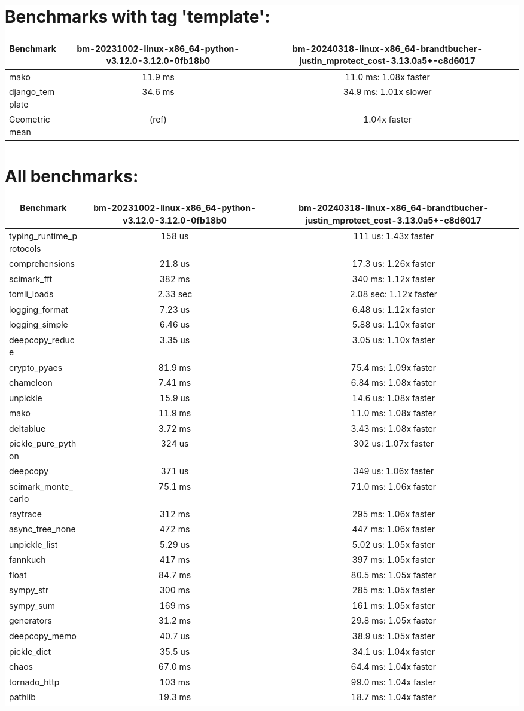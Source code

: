 Benchmarks with tag 'template':
===============================

| Benchmark       | bm-20231002-linux-x86_64-python-v3.12.0-3.12.0-0fb18b0 | bm-20240318-linux-x86_64-brandtbucher-justin_mprotect_cost-3.13.0a5+-c8d6017 |
|-----------------|:------------------------------------------------------:|:----------------------------------------------------------------------------:|
| mako            | 11.9 ms                                                | 11.0 ms: 1.08x faster                                                        |
| django_template | 34.6 ms                                                | 34.9 ms: 1.01x slower                                                        |
| Geometric mean  | (ref)                                                  | 1.04x faster                                                                 |

All benchmarks:
===============

| Benchmark                  | bm-20231002-linux-x86_64-python-v3.12.0-3.12.0-0fb18b0 | bm-20240318-linux-x86_64-brandtbucher-justin_mprotect_cost-3.13.0a5+-c8d6017 |
|----------------------------|:------------------------------------------------------:|:----------------------------------------------------------------------------:|
| typing_runtime_protocols   | 158 us                                                 | 111 us: 1.43x faster                                                         |
| comprehensions             | 21.8 us                                                | 17.3 us: 1.26x faster                                                        |
| scimark_fft                | 382 ms                                                 | 340 ms: 1.12x faster                                                         |
| tomli_loads                | 2.33 sec                                               | 2.08 sec: 1.12x faster                                                       |
| logging_format             | 7.23 us                                                | 6.48 us: 1.12x faster                                                        |
| logging_simple             | 6.46 us                                                | 5.88 us: 1.10x faster                                                        |
| deepcopy_reduce            | 3.35 us                                                | 3.05 us: 1.10x faster                                                        |
| crypto_pyaes               | 81.9 ms                                                | 75.4 ms: 1.09x faster                                                        |
| chameleon                  | 7.41 ms                                                | 6.84 ms: 1.08x faster                                                        |
| unpickle                   | 15.9 us                                                | 14.6 us: 1.08x faster                                                        |
| mako                       | 11.9 ms                                                | 11.0 ms: 1.08x faster                                                        |
| deltablue                  | 3.72 ms                                                | 3.43 ms: 1.08x faster                                                        |
| pickle_pure_python         | 324 us                                                 | 302 us: 1.07x faster                                                         |
| deepcopy                   | 371 us                                                 | 349 us: 1.06x faster                                                         |
| scimark_monte_carlo        | 75.1 ms                                                | 71.0 ms: 1.06x faster                                                        |
| raytrace                   | 312 ms                                                 | 295 ms: 1.06x faster                                                         |
| async_tree_none            | 472 ms                                                 | 447 ms: 1.06x faster                                                         |
| unpickle_list              | 5.29 us                                                | 5.02 us: 1.05x faster                                                        |
| fannkuch                   | 417 ms                                                 | 397 ms: 1.05x faster                                                         |
| float                      | 84.7 ms                                                | 80.5 ms: 1.05x faster                                                        |
| sympy_str                  | 300 ms                                                 | 285 ms: 1.05x faster                                                         |
| sympy_sum                  | 169 ms                                                 | 161 ms: 1.05x faster                                                         |
| generators                 | 31.2 ms                                                | 29.8 ms: 1.05x faster                                                        |
| deepcopy_memo              | 40.7 us                                                | 38.9 us: 1.05x faster                                                        |
| pickle_dict                | 35.5 us                                                | 34.1 us: 1.04x faster                                                        |
| chaos                      | 67.0 ms                                                | 64.4 ms: 1.04x faster                                                        |
| tornado_http               | 103 ms                                                 | 99.0 ms: 1.04x faster                                                        |
| pathlib                    | 19.3 ms                                                | 18.7 ms: 1.04x faster                                                        |